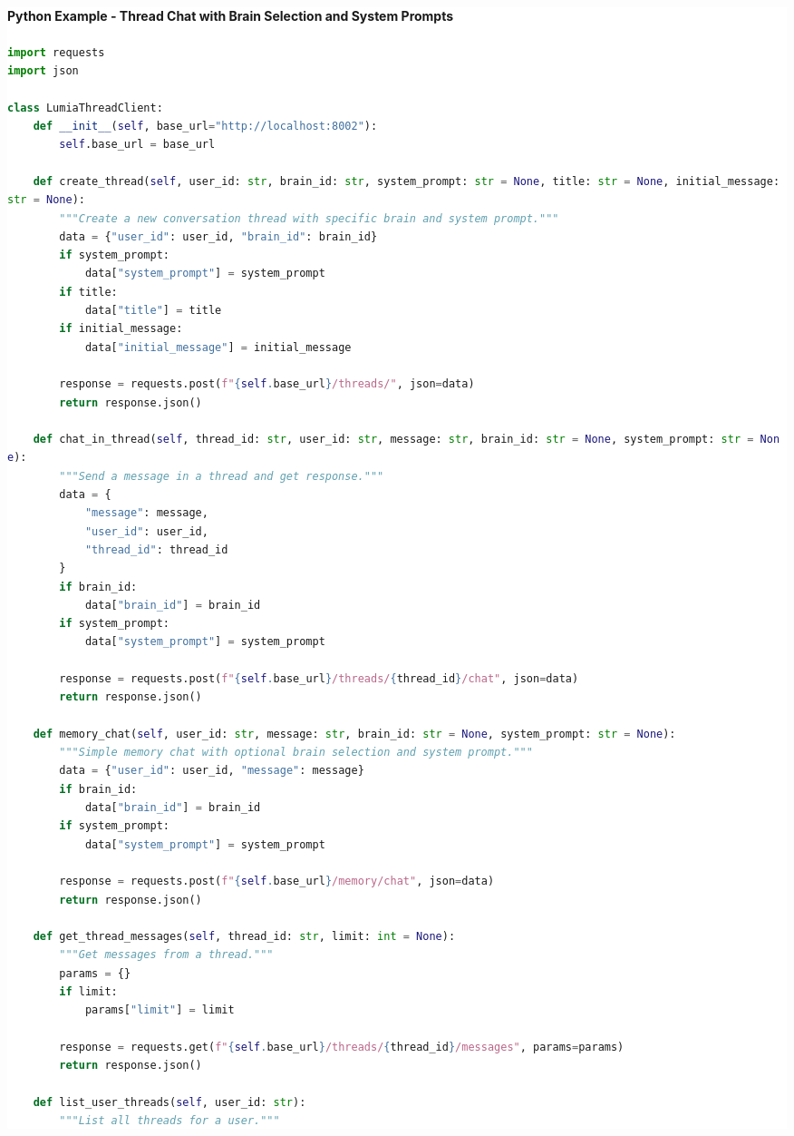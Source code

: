 #### Python Example - Thread Chat with Brain Selection and System Prompts

```python
import requests
import json

class LumiaThreadClient:
    def __init__(self, base_url="http://localhost:8002"):
        self.base_url = base_url
    
    def create_thread(self, user_id: str, brain_id: str, system_prompt: str = None, title: str = None, initial_message: str = None):
        """Create a new conversation thread with specific brain and system prompt."""
        data = {"user_id": user_id, "brain_id": brain_id}
        if system_prompt:
            data["system_prompt"] = system_prompt
        if title:
            data["title"] = title
        if initial_message:
            data["initial_message"] = initial_message
        
        response = requests.post(f"{self.base_url}/threads/", json=data)
        return response.json()
    
    def chat_in_thread(self, thread_id: str, user_id: str, message: str, brain_id: str = None, system_prompt: str = None):
        """Send a message in a thread and get response."""
        data = {
            "message": message,
            "user_id": user_id,
            "thread_id": thread_id
        }
        if brain_id:
            data["brain_id"] = brain_id
        if system_prompt:
            data["system_prompt"] = system_prompt
        
        response = requests.post(f"{self.base_url}/threads/{thread_id}/chat", json=data)
        return response.json()
    
    def memory_chat(self, user_id: str, message: str, brain_id: str = None, system_prompt: str = None):
        """Simple memory chat with optional brain selection and system prompt."""
        data = {"user_id": user_id, "message": message}
        if brain_id:
            data["brain_id"] = brain_id
        if system_prompt:
            data["system_prompt"] = system_prompt
        
        response = requests.post(f"{self.base_url}/memory/chat", json=data)
        return response.json()
    
    def get_thread_messages(self, thread_id: str, limit: int = None):
        """Get messages from a thread."""
        params = {}
        if limit:
            params["limit"] = limit
        
        response = requests.get(f"{self.base_url}/threads/{thread_id}/messages", params=params)
        return response.json()
    
    def list_user_threads(self, user_id: str):
        """List all threads for a user."""
```